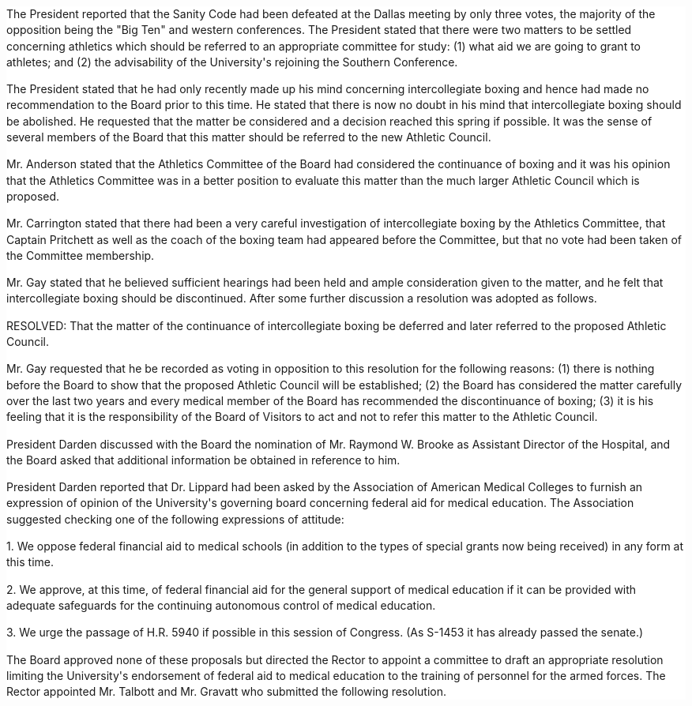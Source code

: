 The President reported that the Sanity Code had been defeated at the Dallas meeting by only three votes, the majority of the opposition being the "Big Ten" and western conferences. The President stated that there were two matters to be settled concerning athletics which should be referred to an appropriate committee for study: (1) what aid we are going to grant to athletes; and (2) the advisability of the University's rejoining the Southern Conference.

The President stated that he had only recently made up his mind concerning intercollegiate boxing and hence had made no recommendation to the Board prior to this time. He stated that there is now no doubt in his mind that intercollegiate boxing should be abolished. He requested that the matter be considered and a decision reached this spring if possible. It was the sense of several members of the Board that this matter should be referred to the new Athletic Council.

Mr. Anderson stated that the Athletics Committee of the Board had considered the continuance of boxing and it was his opinion that the Athletics Committee was in a better position to evaluate this matter than the much larger Athletic Council which is proposed.

Mr. Carrington stated that there had been a very careful investigation of intercollegiate boxing by the Athletics Committee, that Captain Pritchett as well as the coach of the boxing team had appeared before the Committee, but that no vote had been taken of the Committee membership.

Mr. Gay stated that he believed sufficient hearings had been held and ample consideration given to the matter, and he felt that intercollegiate boxing should be discontinued. After some further discussion a resolution was adopted as follows.

RESOLVED: That the matter of the continuance of intercollegiate boxing be deferred and later referred to the proposed Athletic Council.

Mr. Gay requested that he be recorded as voting in opposition to this resolution for the following reasons: (1) there is nothing before the Board to show that the proposed Athletic Council will be established; (2) the Board has considered the matter carefully over the last two years and every medical member of the Board has recommended the discontinuance of boxing; (3) it is his feeling that it is the responsibility of the Board of Visitors to act and not to refer this matter to the Athletic Council.

President Darden discussed with the Board the nomination of Mr. Raymond W. Brooke as Assistant Director of the Hospital, and the Board asked that additional information be obtained in reference to him.

President Darden reported that Dr. Lippard had been asked by the Association of American Medical Colleges to furnish an expression of opinion of the University's governing board concerning federal aid for medical education. The Association suggested checking one of the following expressions of attitude:

1\. We oppose federal financial aid to medical schools (in addition to the types of special grants now being received) in any form at this time.

2\. We approve, at this time, of federal financial aid for the general support of medical education if it can be provided with adequate safeguards for the continuing autonomous control of medical education.

3\. We urge the passage of H.R. 5940 if possible in this session of Congress. (As S-1453 it has already passed the senate.)

The Board approved none of these proposals but directed the Rector to appoint a committee to draft an appropriate resolution limiting the University's endorsement of federal aid to medical education to the training of personnel for the armed forces. The Rector appointed Mr. Talbott and Mr. Gravatt who submitted the following resolution.
